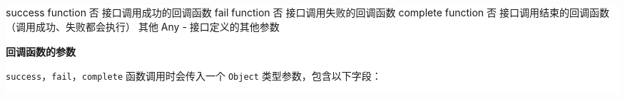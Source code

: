</tr>

</thead>

<tbody>

<tr>

<td>success</td>

<td>function</td>

<td>否</td>

<td>接口调用成功的回调函数</td>

</tr>

<tr>

<td>fail</td>

<td>function</td>

<td>否</td>

<td>接口调用失败的回调函数</td>

</tr>

<tr>

<td>complete</td>

<td>function</td>

<td>否</td>

<td>接口调用结束的回调函数（调用成功、失败都会执行）</td>

</tr>

<tr>

<td>其他</td>

<td>Any</td>

<td>-</td>

<td>接口定义的其他参数</td>

</tr>

</tbody>

</table>

**回调函数的参数**

`success`，`fail`，`complete` 函数调用时会传入一个 `Object` 类型参数，包含以下字段：

<table>

<thead>
